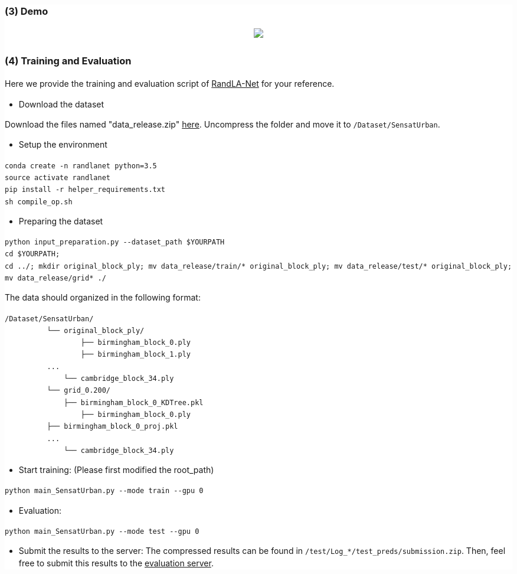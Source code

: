 
### (3) Demo

<p align="center"> <a href="https://youtu.be/IG0tTdqB3L8"><img src="http://point-cloud-analysis.cs.ox.ac.uk/imgs/3DV_demo_cover.png" width="80%"></a> </p>


### (4) Training and Evaluation
Here we provide the training and evaluation script of [RandLA-Net](https://github.com/QingyongHu/RandLA-Net) for your reference.
- Download the dataset 

Download the files named "data_release.zip" [here](https://forms.gle/m4HJiqZxnq8rmjc8A). Uncompress the folder and move it to `/Dataset/SensatUrban`.

- Setup the environment
```
conda create -n randlanet python=3.5
source activate randlanet
pip install -r helper_requirements.txt
sh compile_op.sh
```

- Preparing the dataset
```
python input_preparation.py --dataset_path $YOURPATH
cd $YOURPATH; 
cd ../; mkdir original_block_ply; mv data_release/train/* original_block_ply; mv data_release/test/* original_block_ply;
mv data_release/grid* ./
```
The data should organized in the following format:
```
/Dataset/SensatUrban/
          └── original_block_ply/
                  ├── birmingham_block_0.ply
                  ├── birmingham_block_1.ply 
		  ...
	    	  └── cambridge_block_34.ply 
          └── grid_0.200/
	     	  ├── birmingham_block_0_KDTree.pkl
                  ├── birmingham_block_0.ply
		  ├── birmingham_block_0_proj.pkl 
		  ...
	    	  └── cambridge_block_34.ply 
```

- Start training: (Please first modified the root_path)
```
python main_SensatUrban.py --mode train --gpu 0 
```
- Evaluation:
```
python main_SensatUrban.py --mode test --gpu 0 
```
- Submit the results to the server:
The compressed results can be found in `/test/Log_*/test_preds/submission.zip`. Then, feel free to submit this results to the 
[evaluation server](https://competitions.codalab.org/competitions/31519#participate-submit_results). 
